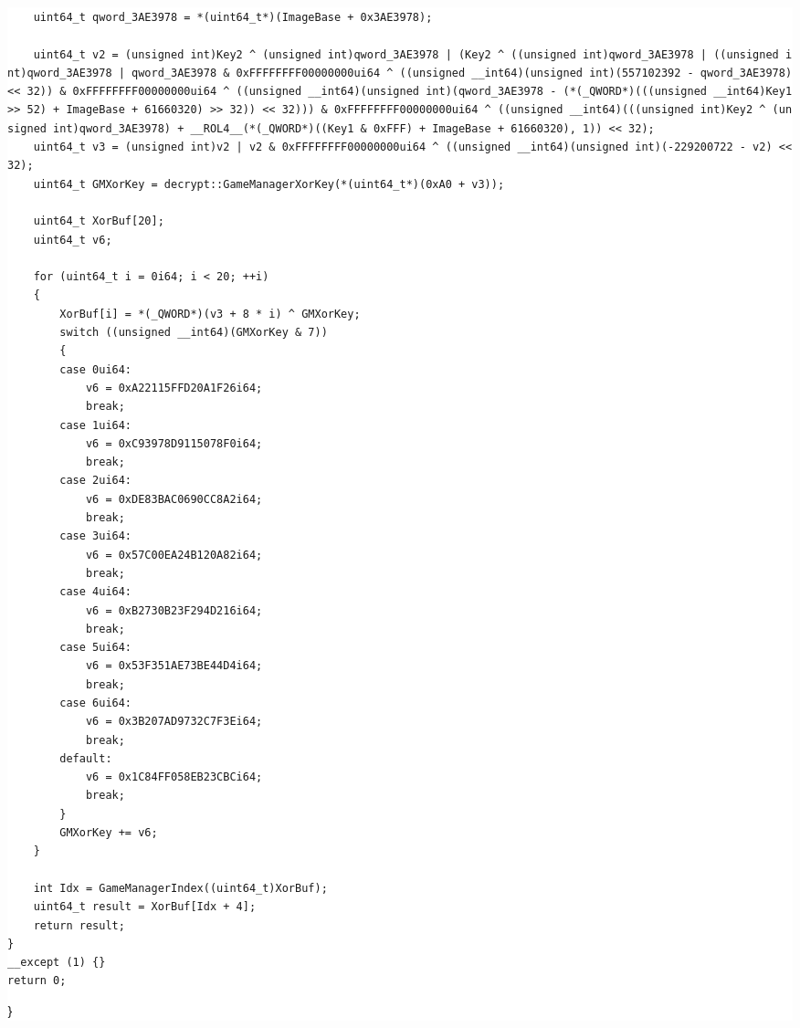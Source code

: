 
		uint64_t qword_3AE3978 = *(uint64_t*)(ImageBase + 0x3AE3978);

		uint64_t v2 = (unsigned int)Key2 ^ (unsigned int)qword_3AE3978 | (Key2 ^ ((unsigned int)qword_3AE3978 | ((unsigned int)qword_3AE3978 | qword_3AE3978 & 0xFFFFFFFF00000000ui64 ^ ((unsigned __int64)(unsigned int)(557102392 - qword_3AE3978) << 32)) & 0xFFFFFFFF00000000ui64 ^ ((unsigned __int64)(unsigned int)(qword_3AE3978 - (*(_QWORD*)(((unsigned __int64)Key1 >> 52) + ImageBase + 61660320) >> 32)) << 32))) & 0xFFFFFFFF00000000ui64 ^ ((unsigned __int64)(((unsigned int)Key2 ^ (unsigned int)qword_3AE3978) + __ROL4__(*(_QWORD*)((Key1 & 0xFFF) + ImageBase + 61660320), 1)) << 32);
		uint64_t v3 = (unsigned int)v2 | v2 & 0xFFFFFFFF00000000ui64 ^ ((unsigned __int64)(unsigned int)(-229200722 - v2) << 32);
		uint64_t GMXorKey = decrypt::GameManagerXorKey(*(uint64_t*)(0xA0 + v3));

		uint64_t XorBuf[20];
		uint64_t v6;
		
		for (uint64_t i = 0i64; i < 20; ++i)
		{
			XorBuf[i] = *(_QWORD*)(v3 + 8 * i) ^ GMXorKey;
			switch ((unsigned __int64)(GMXorKey & 7))
			{
			case 0ui64:
				v6 = 0xA22115FFD20A1F26i64;
				break;
			case 1ui64:
				v6 = 0xC93978D9115078F0i64;
				break;
			case 2ui64:
				v6 = 0xDE83BAC0690CC8A2i64;
				break;
			case 3ui64:
				v6 = 0x57C00EA24B120A82i64;
				break;
			case 4ui64:
				v6 = 0xB2730B23F294D216i64;
				break;
			case 5ui64:
				v6 = 0x53F351AE73BE44D4i64;
				break;
			case 6ui64:
				v6 = 0x3B207AD9732C7F3Ei64;
				break;
			default:
				v6 = 0x1C84FF058EB23CBCi64;
				break;
			}
			GMXorKey += v6;
		}

		int Idx = GameManagerIndex((uint64_t)XorBuf);
		uint64_t result = XorBuf[Idx + 4];
		return result;
	}
	__except (1) {}
	return 0;
}
